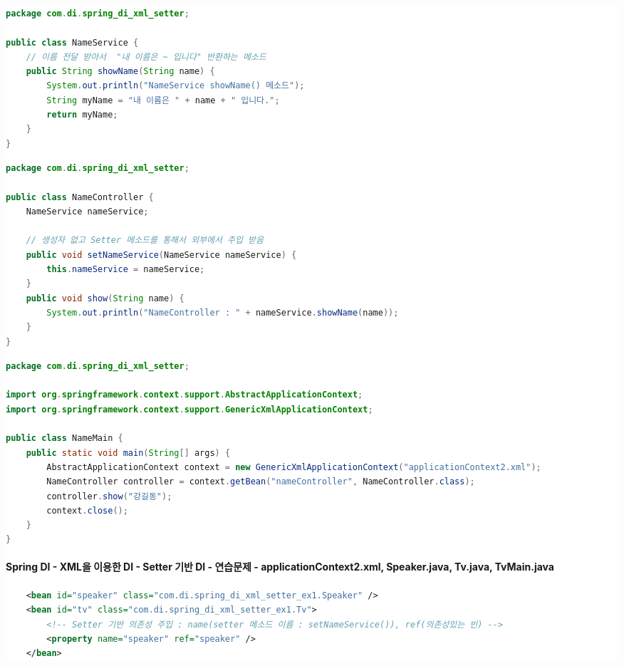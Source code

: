 ~~~java
package com.di.spring_di_xml_setter;

public class NameService {
    // 이름 전달 받아서  "내 이름은 ~ 입니다" 반환하는 메소드
    public String showName(String name) {
        System.out.println("NameService showName() 메소드");
        String myName = "내 이름은 " + name + " 입니다.";
        return myName;
    }
}
~~~

~~~java
package com.di.spring_di_xml_setter;

public class NameController {
    NameService nameService;

    // 생성자 없고 Setter 메소드를 통해서 외부에서 주입 받음
    public void setNameService(NameService nameService) {
        this.nameService = nameService;
    }
    public void show(String name) {
        System.out.println("NameController : " + nameService.showName(name));
    }
}
~~~

~~~java
package com.di.spring_di_xml_setter;

import org.springframework.context.support.AbstractApplicationContext;
import org.springframework.context.support.GenericXmlApplicationContext;

public class NameMain {
    public static void main(String[] args) {
        AbstractApplicationContext context = new GenericXmlApplicationContext("applicationContext2.xml");
        NameController controller = context.getBean("nameController", NameController.class);
        controller.show("강길동");
        context.close();
    }
}
~~~

#### Spring DI - XML을 이용한 DI - Setter 기반 DI - 연습문제 - applicationContext2.xml, Speaker.java, Tv.java, TvMain.java

~~~xml
    <bean id="speaker" class="com.di.spring_di_xml_setter_ex1.Speaker" />
    <bean id="tv" class="com.di.spring_di_xml_setter_ex1.Tv">
        <!-- Setter 기반 의존성 주입 : name(setter 메소드 이름 : setNameService()), ref(의존성있는 빈) -->
        <property name="speaker" ref="speaker" />
    </bean>
~~~
